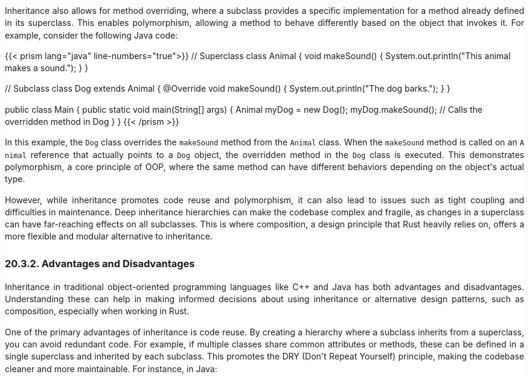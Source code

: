 <p style="text-align: justify;">
Inheritance also allows for method overriding, where a subclass provides a specific implementation for a method already defined in its superclass. This enables polymorphism, allowing a method to behave differently based on the object that invokes it. For example, consider the following Java code:
</p>

{{< prism lang="java" line-numbers="true">}}
// Superclass
class Animal {
    void makeSound() {
        System.out.println("This animal makes a sound.");
    }
}

// Subclass
class Dog extends Animal {
    @Override
    void makeSound() {
        System.out.println("The dog barks.");
    }
}

public class Main {
    public static void main(String[] args) {
        Animal myDog = new Dog();
        myDog.makeSound(); // Calls the overridden method in Dog
    }
}
{{< /prism >}}
<p style="text-align: justify;">
In this example, the <code>Dog</code> class overrides the <code>makeSound</code> method from the <code>Animal</code> class. When the <code>makeSound</code> method is called on an <code>Animal</code> reference that actually points to a <code>Dog</code> object, the overridden method in the <code>Dog</code> class is executed. This demonstrates polymorphism, a core principle of OOP, where the same method can have different behaviors depending on the object's actual type.
</p>

<p style="text-align: justify;">
However, while inheritance promotes code reuse and polymorphism, it can also lead to issues such as tight coupling and difficulties in maintenance. Deep inheritance hierarchies can make the codebase complex and fragile, as changes in a superclass can have far-reaching effects on all subclasses. This is where composition, a design principle that Rust heavily relies on, offers a more flexible and modular alternative to inheritance.
</p>

### 20.3.2. Advantages and Disadvantages
<p style="text-align: justify;">
Inheritance in traditional object-oriented programming languages like C++ and Java has both advantages and disadvantages. Understanding these can help in making informed decisions about using inheritance or alternative design patterns, such as composition, especially when working in Rust.
</p>

<p style="text-align: justify;">
One of the primary advantages of inheritance is code reuse. By creating a hierarchy where a subclass inherits from a superclass, you can avoid redundant code. For example, if multiple classes share common attributes or methods, these can be defined in a single superclass and inherited by each subclass. This promotes the DRY (Don't Repeat Yourself) principle, making the codebase cleaner and more maintainable. For instance, in Java:
</p>
